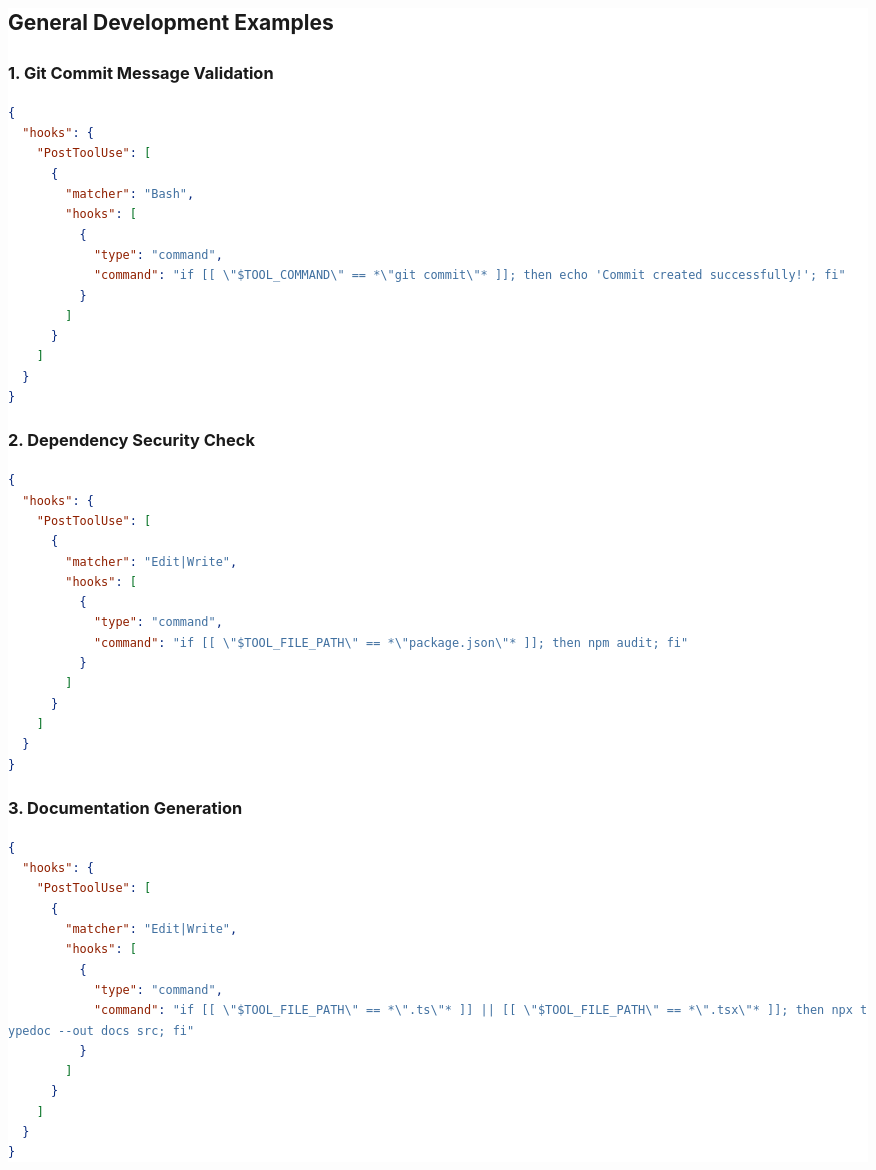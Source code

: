 ## General Development Examples

### 1. Git Commit Message Validation
```json
{
  "hooks": {
    "PostToolUse": [
      {
        "matcher": "Bash",
        "hooks": [
          {
            "type": "command",
            "command": "if [[ \"$TOOL_COMMAND\" == *\"git commit\"* ]]; then echo 'Commit created successfully!'; fi"
          }
        ]
      }
    ]
  }
}
```

### 2. Dependency Security Check
```json
{
  "hooks": {
    "PostToolUse": [
      {
        "matcher": "Edit|Write",
        "hooks": [
          {
            "type": "command",
            "command": "if [[ \"$TOOL_FILE_PATH\" == *\"package.json\"* ]]; then npm audit; fi"
          }
        ]
      }
    ]
  }
}
```

### 3. Documentation Generation
```json
{
  "hooks": {
    "PostToolUse": [
      {
        "matcher": "Edit|Write",
        "hooks": [
          {
            "type": "command",
            "command": "if [[ \"$TOOL_FILE_PATH\" == *\".ts\"* ]] || [[ \"$TOOL_FILE_PATH\" == *\".tsx\"* ]]; then npx typedoc --out docs src; fi"
          }
        ]
      }
    ]
  }
}
```

